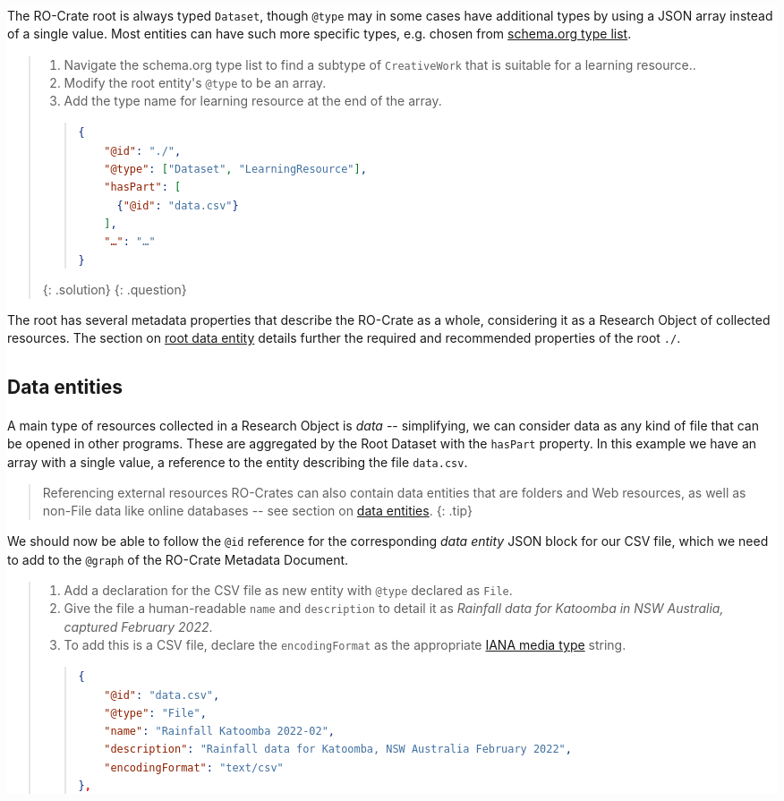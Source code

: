 
The RO-Crate root is always typed `Dataset`, though `@type` may in some cases have additional types by using a JSON array instead of a single value.  Most entities can have such more specific types, e.g. chosen from [schema.org type list](https://schema.org/docs/full.html).

> <question-title></question-title>
> 1. Navigate the schema.org type list to find a subtype of `CreativeWork` that is suitable for a learning resource..
> 2. Modify the root entity's `@type` to be an array.
> 3. Add the type name for learning resource at the end of the array.
> 
> > <solution-title></solution-title>
> > ```json
> > {
> >     "@id": "./",
> >     "@type": ["Dataset", "LearningResource"],
> >     "hasPart": [ 
> >       {"@id": "data.csv"} 
> >     ],
> >     "…": "…"
> > }
> > ```
> {: .solution}
{: .question}

The root has several metadata properties that describe the RO-Crate as a whole, considering it as a Research Object of collected resources. The section on [root data entity](https://www.researchobject.org/ro-crate/1.1/root-data-entity.html) details further the required and recommended properties of the root `./`. 




## Data entities

A main type of resources collected in a Research Object is _data_ -- simplifying, we can consider data as any kind of file that can be opened in other programs. These are aggregated by the Root Dataset with the `hasPart` property. In this example we have an array with a single value, a reference to the entity describing the file `data.csv`. 

> <tip-title>Referencing external resources</tip-title>
> RO-Crates can also contain data entities that are folders and Web resources, as well as non-File data like online databases -- see section on [data entities](https://www.researchobject.org/ro-crate/1.1/data-entitites.html).
{: .tip}

We should now be able to follow the `@id` reference for the corresponding _data entity_ JSON block for our CSV file, which we need to add to the `@graph` of the RO-Crate Metadata Document. 


> <question-title></question-title>
> 
> 1. Add a declaration for the CSV file as new entity with `@type` declared as `File`.  
> 2. Give the file a human-readable `name` and `description` to detail it as _Rainfall data for Katoomba in NSW Australia, captured February 2022_. 
> 3. To add this is a CSV file, declare the `encodingFormat` as the appropriate [IANA media type](https://www.iana.org/assignments/media-types/#text) string. 
> 
> > <solution-title></solution-title>
> > ```json
> > {
> >     "@id": "data.csv",
> >     "@type": "File",
> >     "name": "Rainfall Katoomba 2022-02",
> >     "description": "Rainfall data for Katoomba, NSW Australia February 2022",
> >     "encodingFormat": "text/csv"
> > },  
> > ```